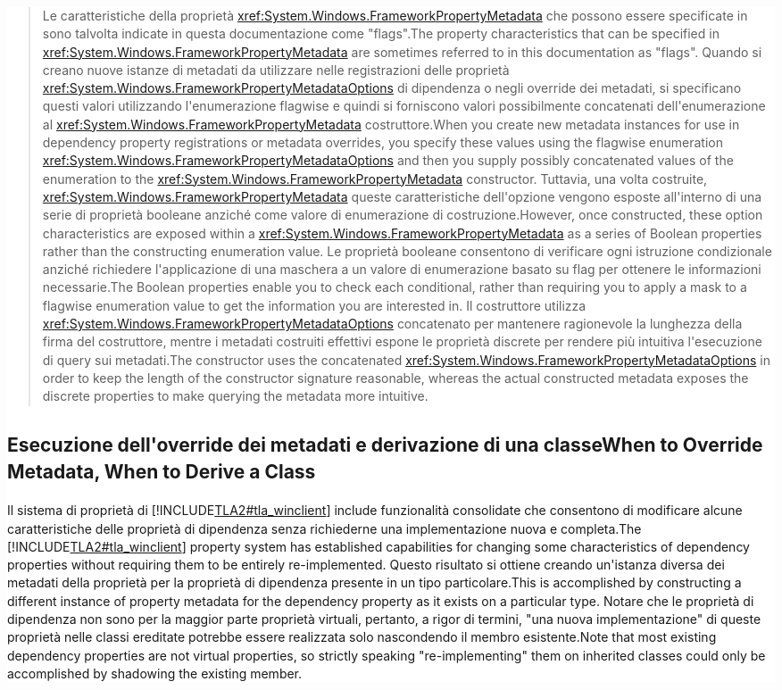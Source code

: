 > <span data-ttu-id="1577b-126">Le caratteristiche della proprietà <xref:System.Windows.FrameworkPropertyMetadata> che possono essere specificate in sono talvolta indicate in questa documentazione come "flags".</span><span class="sxs-lookup"><span data-stu-id="1577b-126">The property characteristics that can be specified in <xref:System.Windows.FrameworkPropertyMetadata> are sometimes referred to in this documentation as "flags".</span></span> <span data-ttu-id="1577b-127">Quando si creano nuove istanze di metadati da utilizzare nelle registrazioni delle proprietà <xref:System.Windows.FrameworkPropertyMetadataOptions> di dipendenza o negli override dei metadati, si specificano questi valori utilizzando l'enumerazione flagwise e quindi si forniscono valori possibilmente concatenati dell'enumerazione al <xref:System.Windows.FrameworkPropertyMetadata> costruttore.</span><span class="sxs-lookup"><span data-stu-id="1577b-127">When you create new metadata instances for use in dependency property registrations or metadata overrides, you specify these values using the flagwise enumeration <xref:System.Windows.FrameworkPropertyMetadataOptions> and then you supply possibly concatenated values of the enumeration to the <xref:System.Windows.FrameworkPropertyMetadata> constructor.</span></span> <span data-ttu-id="1577b-128">Tuttavia, una volta costruite, <xref:System.Windows.FrameworkPropertyMetadata> queste caratteristiche dell'opzione vengono esposte all'interno di una serie di proprietà booleane anziché come valore di enumerazione di costruzione.</span><span class="sxs-lookup"><span data-stu-id="1577b-128">However, once constructed, these option characteristics are exposed within a <xref:System.Windows.FrameworkPropertyMetadata> as a series of Boolean properties rather than the constructing enumeration value.</span></span> <span data-ttu-id="1577b-129">Le proprietà booleane consentono di verificare ogni istruzione condizionale anziché richiedere l'applicazione di una maschera a un valore di enumerazione basato su flag per ottenere le informazioni necessarie.</span><span class="sxs-lookup"><span data-stu-id="1577b-129">The Boolean properties enable you to check each conditional, rather than requiring you to apply a mask to a flagwise enumeration value to get the information you are interested in.</span></span> <span data-ttu-id="1577b-130">Il costruttore utilizza <xref:System.Windows.FrameworkPropertyMetadataOptions> concatenato per mantenere ragionevole la lunghezza della firma del costruttore, mentre i metadati costruiti effettivi espone le proprietà discrete per rendere più intuitiva l'esecuzione di query sui metadati.</span><span class="sxs-lookup"><span data-stu-id="1577b-130">The constructor uses the concatenated <xref:System.Windows.FrameworkPropertyMetadataOptions> in order to keep the length of the constructor signature reasonable, whereas the actual constructed metadata exposes the discrete properties to make querying the metadata more intuitive.</span></span>  
  
<a name="override_or_subclass"></a>
## <a name="when-to-override-metadata-when-to-derive-a-class"></a><span data-ttu-id="1577b-131">Esecuzione dell'override dei metadati e derivazione di una classe</span><span class="sxs-lookup"><span data-stu-id="1577b-131">When to Override Metadata, When to Derive a Class</span></span>  
 <span data-ttu-id="1577b-132">Il sistema di proprietà di [!INCLUDE[TLA2#tla_winclient](../../../../includes/tla2sharptla-winclient-md.md)] include funzionalità consolidate che consentono di modificare alcune caratteristiche delle proprietà di dipendenza senza richiederne una implementazione nuova e completa.</span><span class="sxs-lookup"><span data-stu-id="1577b-132">The [!INCLUDE[TLA2#tla_winclient](../../../../includes/tla2sharptla-winclient-md.md)] property system has established capabilities for changing some characteristics of dependency properties without requiring them to be entirely re-implemented.</span></span> <span data-ttu-id="1577b-133">Questo risultato si ottiene creando un'istanza diversa dei metadati della proprietà per la proprietà di dipendenza presente in un tipo particolare.</span><span class="sxs-lookup"><span data-stu-id="1577b-133">This is accomplished by constructing a different instance of property metadata for the dependency property as it exists on a particular type.</span></span> <span data-ttu-id="1577b-134">Notare che le proprietà di dipendenza non sono per la maggior parte proprietà virtuali, pertanto, a rigor di termini, "una nuova implementazione" di queste proprietà nelle classi ereditate potrebbe essere realizzata solo nascondendo il membro esistente.</span><span class="sxs-lookup"><span data-stu-id="1577b-134">Note that most existing dependency properties are not virtual properties, so strictly speaking "re-implementing" them on inherited classes could only be accomplished by shadowing the existing member.</span></span>  
  